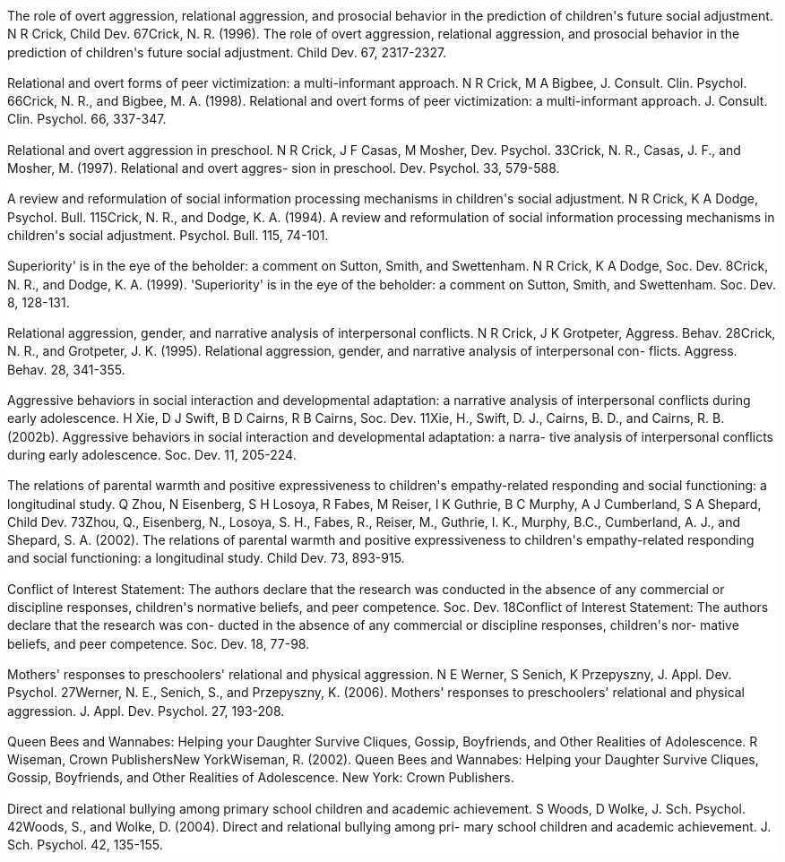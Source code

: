 The role of overt aggression, relational aggression, and prosocial behavior in the prediction of children's future social adjustment. N R Crick, Child Dev. 67Crick, N. R. (1996). The role of overt aggression, relational aggression, and prosocial behavior in the prediction of children's future social adjustment. Child Dev. 67, 2317-2327.

Relational and overt forms of peer victimization: a multi-informant approach. N R Crick, M A Bigbee, J. Consult. Clin. Psychol. 66Crick, N. R., and Bigbee, M. A. (1998). Relational and overt forms of peer victimization: a multi-informant approach. J. Consult. Clin. Psychol. 66, 337-347.

Relational and overt aggression in preschool. N R Crick, J F Casas, M Mosher, Dev. Psychol. 33Crick, N. R., Casas, J. F., and Mosher, M. (1997). Relational and overt aggres- sion in preschool. Dev. Psychol. 33, 579-588.

A review and reformulation of social information processing mechanisms in children's social adjustment. N R Crick, K A Dodge, Psychol. Bull. 115Crick, N. R., and Dodge, K. A. (1994). A review and reformulation of social information processing mechanisms in children's social adjustment. Psychol. Bull. 115, 74-101.

Superiority' is in the eye of the beholder: a comment on Sutton, Smith, and Swettenham. N R Crick, K A Dodge, Soc. Dev. 8Crick, N. R., and Dodge, K. A. (1999). 'Superiority' is in the eye of the beholder: a comment on Sutton, Smith, and Swettenham. Soc. Dev. 8, 128-131.

Relational aggression, gender, and narrative analysis of interpersonal conflicts. N R Crick, J K Grotpeter, Aggress. Behav. 28Crick, N. R., and Grotpeter, J. K. (1995). Relational aggression, gender, and narrative analysis of interpersonal con- flicts. Aggress. Behav. 28, 341-355.

Aggressive behaviors in social interaction and developmental adaptation: a narrative analysis of interpersonal conflicts during early adolescence. H Xie, D J Swift, B D Cairns, R B Cairns, Soc. Dev. 11Xie, H., Swift, D. J., Cairns, B. D., and Cairns, R. B. (2002b). Aggressive behaviors in social interaction and developmental adaptation: a narra- tive analysis of interpersonal conflicts during early adolescence. Soc. Dev. 11, 205-224.

The relations of parental warmth and positive expressiveness to children's empathy-related responding and social functioning: a longitudinal study. Q Zhou, N Eisenberg, S H Losoya, R Fabes, M Reiser, I K Guthrie, B C Murphy, A J Cumberland, S A Shepard, Child Dev. 73Zhou, Q., Eisenberg, N., Losoya, S. H., Fabes, R., Reiser, M., Guthrie, I. K., Murphy, B.C., Cumberland, A. J., and Shepard, S. A. (2002). The relations of parental warmth and positive expressiveness to children's empathy-related responding and social functioning: a longitudinal study. Child Dev. 73, 893-915.

Conflict of Interest Statement: The authors declare that the research was conducted in the absence of any commercial or discipline responses, children's normative beliefs, and peer competence. Soc. Dev. 18Conflict of Interest Statement: The authors declare that the research was con- ducted in the absence of any commercial or discipline responses, children's nor- mative beliefs, and peer competence. Soc. Dev. 18, 77-98.

Mothers' responses to preschoolers' relational and physical aggression. N E Werner, S Senich, K Przepyszny, J. Appl. Dev. Psychol. 27Werner, N. E., Senich, S., and Przepyszny, K. (2006). Mothers' responses to preschoolers' relational and physical aggression. J. Appl. Dev. Psychol. 27, 193-208.

Queen Bees and Wannabes: Helping your Daughter Survive Cliques, Gossip, Boyfriends, and Other Realities of Adolescence. R Wiseman, Crown PublishersNew YorkWiseman, R. (2002). Queen Bees and Wannabes: Helping your Daughter Survive Cliques, Gossip, Boyfriends, and Other Realities of Adolescence. New York: Crown Publishers.

Direct and relational bullying among primary school children and academic achievement. S Woods, D Wolke, J. Sch. Psychol. 42Woods, S., and Wolke, D. (2004). Direct and relational bullying among pri- mary school children and academic achievement. J. Sch. Psychol. 42, 135-155.
